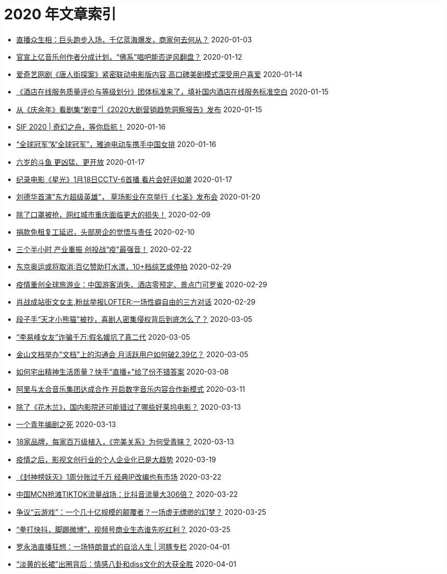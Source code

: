 # 2020 年文章索引

- [直播众生相：巨头跑步入场，千亿蓝海爆发，商家何去何从？](/blog/2020/20200103_3135.md) 2020-01-03

- [官宣上亿音乐创作者分成计划，“佛系”唱吧能否逆风翻盘？](/blog/2020/20200112_3137.md) 2020-01-12

- [爱奇艺网剧《唐人街探案》紧密联动电影版内容 高口碑美剧模式深受用户喜爱](/blog/2020/20200114_3138.md) 2020-01-14

- [《酒店在线服务质量评价与等级划分》团体标准来了，填补国内酒店在线服务标准空白](/blog/2020/20200115_3139.md) 2020-01-15

- [从《庆余年》看剧集“剧变”|《2020大剧营销趋势洞察报告》发布](/blog/2020/20200115_3140.md) 2020-01-15

- [SIF 2020 | 奇幻之舟，等你启航！](/blog/2020/20200116_3141.md) 2020-01-16

- [“全球冠军”&“全球冠军”，雅迪电动车携手中国女排](/blog/2020/20200116_3142.md) 2020-01-16

- [六岁的斗鱼 更凶猛、更开放](/blog/2020/20200117_3143.md) 2020-01-17

- [纪录电影《星光》1月18日CCTV-6首播 看片会好评如潮](/blog/2020/20200117_3144.md) 2020-01-17

- [刘德华首演"东方超级英雄"， 草场影业在京举行《七圣》发布会](/blog/2020/20200120_3145.md) 2020-01-20

- [除了口罩被抢，网红城市重庆面临更大的损失！](/blog/2020/20200209_3147.md) 2020-02-09

- [捐款免租复工延迟，头部房企的觉悟与责任](/blog/2020/20200210_3148.md) 2020-02-10

- [三个半小时 产业重振 创投战“疫”最强音！](/blog/2020/20200222_3149.md) 2020-02-22

- [东京奥运或将取消∶百亿赞助打水漂，10+档综艺或停拍](/blog/2020/20200229_3153.md) 2020-02-29

- [疫情重创全球旅游业：中国游客消失、酒店零预定、景点门可罗雀](/blog/2020/20200229_3154.md) 2020-02-29

- [肖战成站街文女主,粉丝举报LOFTER:一场性癖自由的三方对话](/blog/2020/20200229_3155.md) 2020-02-29

- [段子手“天才小熊猫”被抄，喜剧人密集侵权背后到底怎么了？](/blog/2020/20200305_3157.md) 2020-03-05

- [“李易峰女友”诈骗千万∶假名媛坑了真二代](/blog/2020/20200305_3158.md) 2020-03-05

- [金山文档举办"文档"上的沟通会 月活跃用户如何破2.39亿？](/blog/2020/20200305_3159.md) 2020-03-05

- [如何宅出精神生活质量？快手“直播+”给了份不错答案](/blog/2020/20200308_3161.md) 2020-03-08

- [阿里与太合音乐集团达成合作 开启数字音乐内容合作新模式](/blog/2020/20200311_3162.md) 2020-03-11

- [除了《花木兰》，国内影院还可能错过了哪些好莱坞电影？](/blog/2020/20200313_3164.md) 2020-03-13

- [一个青年编剧之死](/blog/2020/20200313_3165.md) 2020-03-13

- [18家品牌，每家百万级植入，《完美关系》为何受青睐？](/blog/2020/20200313_3166.md) 2020-03-13

- [疫情之后，影视文创行业的个人企业化已是大趋势](/blog/2020/20200319_3167.md) 2020-03-19

- [《封神榜妖灭》1周分账过千万 经典IP改编也有市场](/blog/2020/20200322_3168.md) 2020-03-22

- [中国MCN抢滩TIKTOK流量战场：比抖音流量大306倍？](/blog/2020/20200322_3169.md) 2020-03-22

- [争议“云游戏”：一个几十亿规模的颠覆者？一场虚无缥缈的幻梦？](/blog/2020/20200325_3170.md) 2020-03-25

- [“拳打快抖，脚踢微博”，视频号商业生态谁先吃红利？](/blog/2020/20200325_3171.md) 2020-03-25

- [罗永浩直播狂想：一场特朗普式的自洽人生 | 河豚专栏](/blog/2020/20200401_3172.md) 2020-04-01

- [“淡黄的长裙”出圈背后：情感八卦和diss文化的大获全胜](/blog/2020/20200401_3173.md) 2020-04-01
